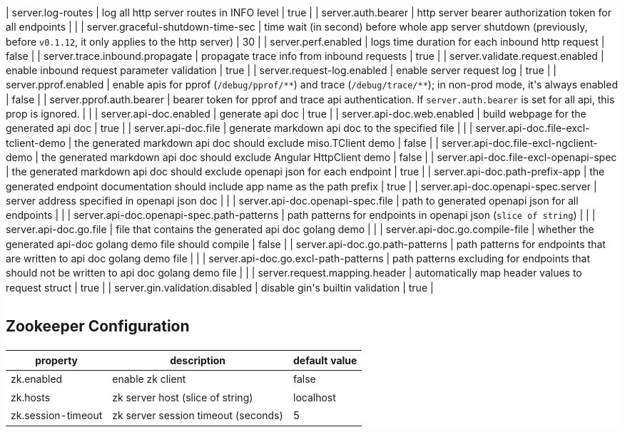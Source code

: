 | server.log-routes                         | log all http server routes in INFO level                                                                                  | true          |
| server.auth.bearer                        | http server bearer authorization token for all endpoints                                                                  |               |
| server.graceful-shutdown-time-sec         | time wait (in second) before whole app server shutdown (previously, before `v0.1.12`, it only applies to the http server) | 30            |
| server.perf.enabled                       | logs time duration for each inbound http request                                                                          | false         |
| server.trace.inbound.propagate            | propagate trace info from inbound requests                                                                                | true          |
| server.validate.request.enabled           | enable inbound request parameter validation                                                                               | true          |
| server.request-log.enabled                | enable server request log                                                                                                 | true          |
| server.pprof.enabled                      | enable apis for pprof (`/debug/pprof/**`) and trace (`/debug/trace/**`); in non-prod mode, it's always enabled            | false         |
| server.pprof.auth.bearer                  | bearer token for pprof and trace api authentication. If `server.auth.bearer` is set for all api, this prop is ignored.    |               |
| server.api-doc.enabled                    | generate api doc                                                                                                          | true          |
| server.api-doc.web.enabled                | build webpage for the generated api doc                                                                                   | true          |
| server.api-doc.file                       | generate markdown api doc to the specified file                                                                           |               |
| server.api-doc.file-excl-tclient-demo     | the generated markdown api doc should exclude miso.TClient demo                                                           | false         |
| server.api-doc.file-excl-ngclient-demo    | the generated markdown api doc should exclude Angular HttpClient demo                                                     | false         |
| server.api-doc.file-excl-openapi-spec     | the generated markdown api doc should exclude openapi json for each endpoint                                              | true          |
| server.api-doc.path-prefix-app            | the generated endpoint documentation should include app name as the path prefix                                           | true          |
| server.api-doc.openapi-spec.server        | server address specified in openapi json doc                                                                              |               |
| server.api-doc.openapi-spec.file          | path to generated openapi json for all endpoints                                                                          |               |
| server.api-doc.openapi-spec.path-patterns | path patterns for endpoints in openapi json (`slice of string`)                                                           |               |
| server.api-doc.go.file                    | file that contains the generated api doc golang demo                                                                      |               |
| server.api-doc.go.compile-file            | whether the generated api-doc golang demo file should compile                                                             | false         |
| server.api-doc.go.path-patterns           | path patterns for endpoints that are written to api doc golang demo file                                                  |               |
| server.api-doc.go.excl-path-patterns      | path patterns excluding for endpoints that should not be written to api doc golang demo file                              |               |
| server.request.mapping.header             | automatically map header values to request struct                                                                         | true          |
| server.gin.validation.disabled            | disable gin's builtin validation                                                                                          | true          |

## Zookeeper Configuration

| property           | description                         | default value |
| ------------------ | ----------------------------------- | ------------- |
| zk.enabled         | enable zk client                    | false         |
| zk.hosts           | zk server host (slice of string)    | localhost     |
| zk.session-timeout | zk server session timeout (seconds) | 5             |
